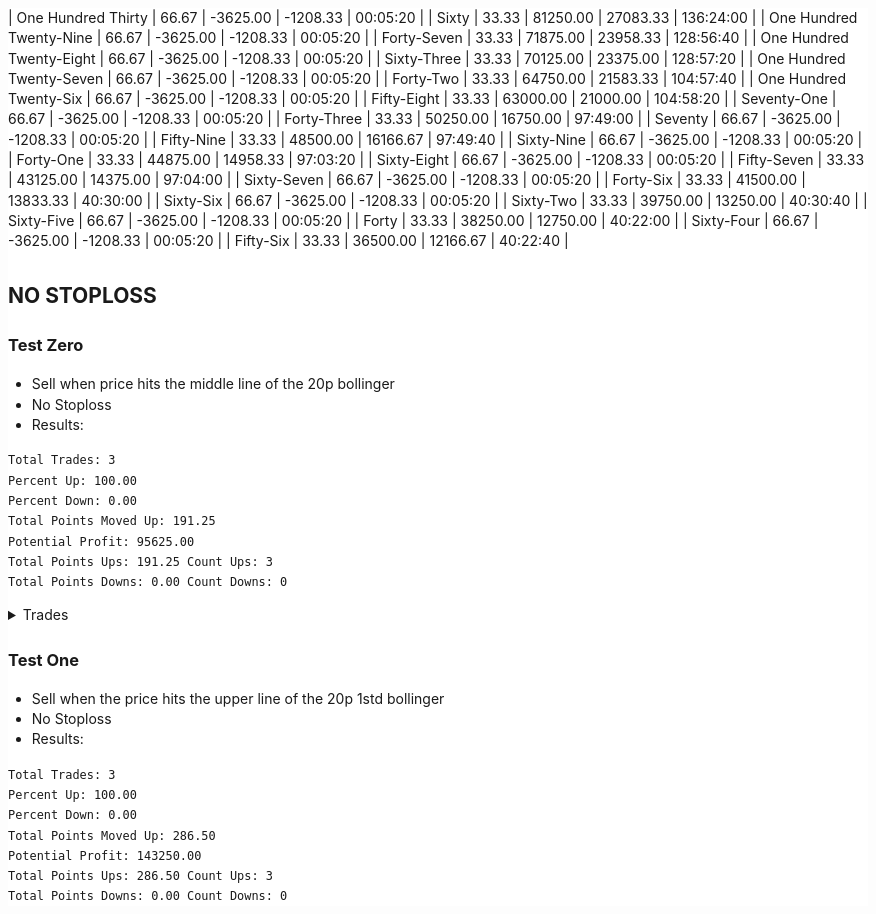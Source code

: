 | One Hundred Thirty | 66.67 | -3625.00 | -1208.33 | 00:05:20 |     | Sixty | 33.33 | 81250.00 | 27083.33 | 136:24:00 |
| One Hundred Twenty-Nine | 66.67 | -3625.00 | -1208.33 | 00:05:20 |     | Forty-Seven | 33.33 | 71875.00 | 23958.33 | 128:56:40 |
| One Hundred Twenty-Eight | 66.67 | -3625.00 | -1208.33 | 00:05:20 |     | Sixty-Three | 33.33 | 70125.00 | 23375.00 | 128:57:20 |
| One Hundred Twenty-Seven | 66.67 | -3625.00 | -1208.33 | 00:05:20 |     | Forty-Two | 33.33 | 64750.00 | 21583.33 | 104:57:40 |
| One Hundred Twenty-Six | 66.67 | -3625.00 | -1208.33 | 00:05:20 |     | Fifty-Eight | 33.33 | 63000.00 | 21000.00 | 104:58:20 |
| Seventy-One | 66.67 | -3625.00 | -1208.33 | 00:05:20 |     | Forty-Three | 33.33 | 50250.00 | 16750.00 | 97:49:00 |
| Seventy | 66.67 | -3625.00 | -1208.33 | 00:05:20 |     | Fifty-Nine | 33.33 | 48500.00 | 16166.67 | 97:49:40 |
| Sixty-Nine | 66.67 | -3625.00 | -1208.33 | 00:05:20 |     | Forty-One | 33.33 | 44875.00 | 14958.33 | 97:03:20 |
| Sixty-Eight | 66.67 | -3625.00 | -1208.33 | 00:05:20 |     | Fifty-Seven | 33.33 | 43125.00 | 14375.00 | 97:04:00 |
| Sixty-Seven | 66.67 | -3625.00 | -1208.33 | 00:05:20 |     | Forty-Six | 33.33 | 41500.00 | 13833.33 | 40:30:00 |
| Sixty-Six | 66.67 | -3625.00 | -1208.33 | 00:05:20 |     | Sixty-Two | 33.33 | 39750.00 | 13250.00 | 40:30:40 |
| Sixty-Five | 66.67 | -3625.00 | -1208.33 | 00:05:20 |     | Forty | 33.33 | 38250.00 | 12750.00 | 40:22:00 |
| Sixty-Four | 66.67 | -3625.00 | -1208.33 | 00:05:20 |     | Fifty-Six | 33.33 | 36500.00 | 12166.67 | 40:22:40 |

## NO STOPLOSS

### Test Zero
* Sell when price hits the middle line of the 20p bollinger
* No Stoploss
* Results:
```
Total Trades: 3
Percent Up: 100.00
Percent Down: 0.00
Total Points Moved Up: 191.25
Potential Profit: 95625.00
Total Points Ups: 191.25 Count Ups: 3
Total Points Downs: 0.00 Count Downs: 0
```

<details><summary>Trades</summary></details>

### Test One
* Sell when the price hits the upper line of the 20p 1std bollinger
* No Stoploss
* Results:
```
Total Trades: 3
Percent Up: 100.00
Percent Down: 0.00
Total Points Moved Up: 286.50
Potential Profit: 143250.00
Total Points Ups: 286.50 Count Ups: 3
Total Points Downs: 0.00 Count Downs: 0
```
